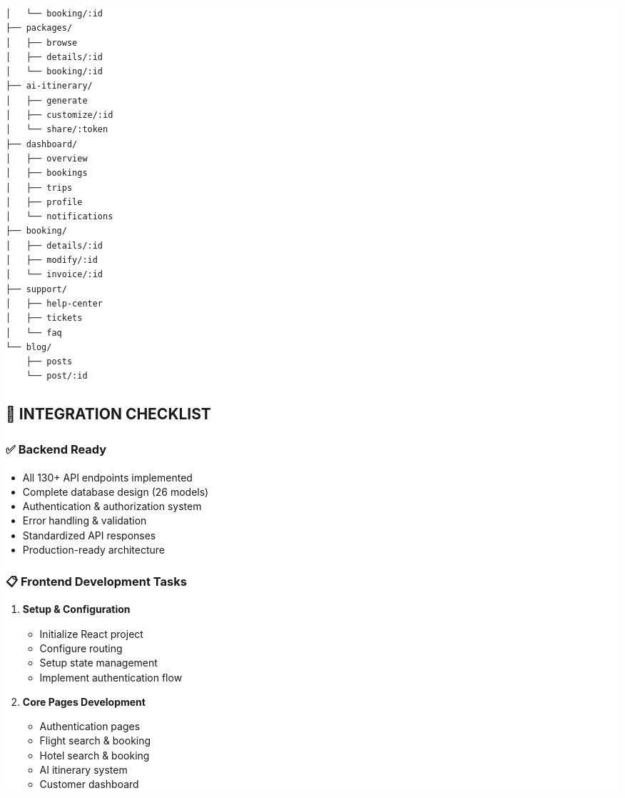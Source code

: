 ```
│   └── booking/:id
├── packages/
│   ├── browse
│   ├── details/:id
│   └── booking/:id
├── ai-itinerary/
│   ├── generate
│   ├── customize/:id
│   └── share/:token
├── dashboard/
│   ├── overview
│   ├── bookings
│   ├── trips
│   ├── profile
│   └── notifications
├── booking/
│   ├── details/:id
│   ├── modify/:id
│   └── invoice/:id
├── support/
│   ├── help-center
│   ├── tickets
│   └── faq
└── blog/
    ├── posts
    └── post/:id
```

## 🔧 **INTEGRATION CHECKLIST**

### **✅ Backend Ready**
- All 130+ API endpoints implemented
- Complete database design (26 models)
- Authentication & authorization system
- Error handling & validation
- Standardized API responses
- Production-ready architecture

### **📋 Frontend Development Tasks**
1. **Setup & Configuration**
   - Initialize React project
   - Configure routing
   - Setup state management
   - Implement authentication flow

2. **Core Pages Development**
   - Authentication pages
   - Flight search & booking
   - Hotel search & booking
   - AI itinerary system
   - Customer dashboard
